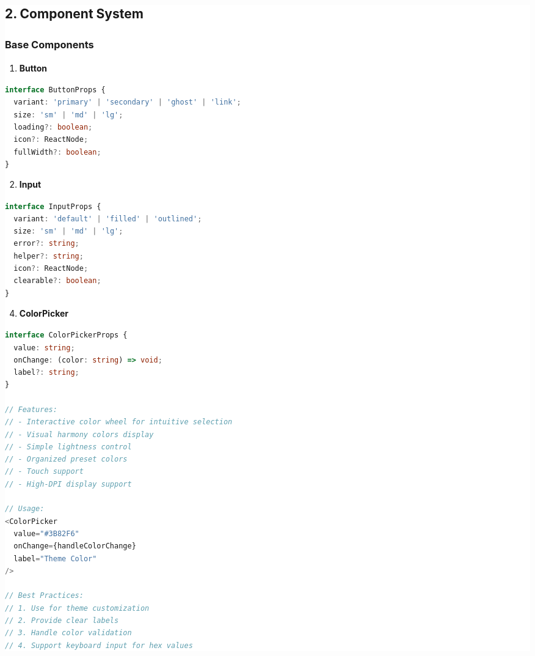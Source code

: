 ## 2. Component System

### Base Components

1. **Button**
```typescript
interface ButtonProps {
  variant: 'primary' | 'secondary' | 'ghost' | 'link';
  size: 'sm' | 'md' | 'lg';
  loading?: boolean;
  icon?: ReactNode;
  fullWidth?: boolean;
}
```

2. **Input**
```typescript
interface InputProps {
  variant: 'default' | 'filled' | 'outlined';
  size: 'sm' | 'md' | 'lg';
  error?: string;
  helper?: string;
  icon?: ReactNode;
  clearable?: boolean;
}
```

4. **ColorPicker**
```typescript
interface ColorPickerProps {
  value: string;
  onChange: (color: string) => void;
  label?: string;
}

// Features:
// - Interactive color wheel for intuitive selection
// - Visual harmony colors display
// - Simple lightness control
// - Organized preset colors
// - Touch support
// - High-DPI display support

// Usage:
<ColorPicker
  value="#3B82F6"
  onChange={handleColorChange}
  label="Theme Color"
/>

// Best Practices:
// 1. Use for theme customization
// 2. Provide clear labels
// 3. Handle color validation
// 4. Support keyboard input for hex values
```
